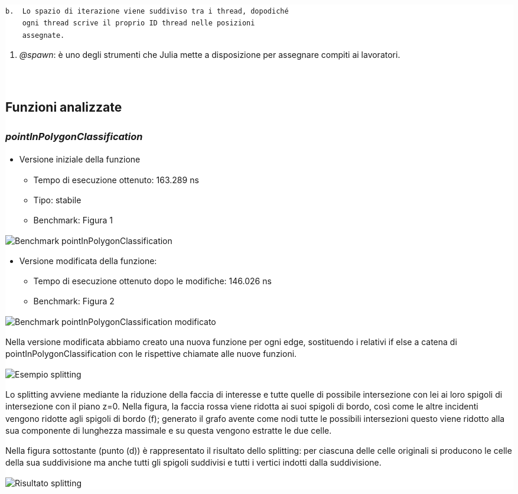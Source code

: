     b.  Lo spazio di iterazione viene suddiviso tra i thread, dopodiché
        ogni thread scrive il proprio ID thread nelle posizioni
        assegnate.


1.  *\@spawn*: è uno degli strumenti che Julia mette a disposizione per
    assegnare compiti ai lavoratori.

 

## Funzioni analizzate

### ***pointInPolygonClassification***

-   Versione iniziale della funzione 

    -   Tempo di esecuzione ottenuto: 163.289 ns

    -   Tipo: stabile 

    -   Benchmark: Figura 1


![Benchmark pointInPolygonClassification](https://github.com/GiuliaCastagnacci/LARSplitting2D/blob/main/docs/plot/screenBenchmark/pointInPolygonClassification.png?raw=true)


-   Versione modificata della funzione:

    -   Tempo di esecuzione ottenuto dopo le modifiche: 146.026 ns

    -   Benchmark: Figura 2
    
![Benchmark pointInPolygonClassification modificato](https://github.com/GiuliaCastagnacci/LARSplitting2D/blob/main/docs/plot/screenBenchmark/pointInPolygonClassificationModificata.png?raw=true)

Nella versione modificata abbiamo creato una nuova funzione per ogni
edge, sostituendo i relativi if else a catena di
pointInPolygonClassification con le rispettive chiamate alle nuove
funzioni.

![Esempio splitting](https://github.com/GiuliaCastagnacci/LARSplitting2D/blob/main/docs/plot/splitting1.png?raw=true)

Lo splitting avviene mediante la riduzione della faccia di interesse e
tutte quelle di possibile intersezione con lei ai loro spigoli di
intersezione con il piano z=0. Nella figura, la faccia rossa viene
ridotta ai suoi spigoli di bordo, così come le altre incidenti vengono
ridotte agli spigoli di bordo (f); generato il grafo avente come nodi
tutte le possibili intersezioni questo viene ridotto alla sua componente
di lunghezza massimale e su questa vengono estratte le due celle. 

Nella figura sottostante (punto (d)) è rappresentato il risultato dello
splitting: per ciascuna delle celle originali si producono le celle
della sua suddivisione ma anche tutti gli spigoli suddivisi e tutti i
vertici indotti dalla suddivisione.

![Risultato splitting](https://github.com/GiuliaCastagnacci/LARSplitting2D/blob/main/docs/plot/splitting2.png?raw=true)


